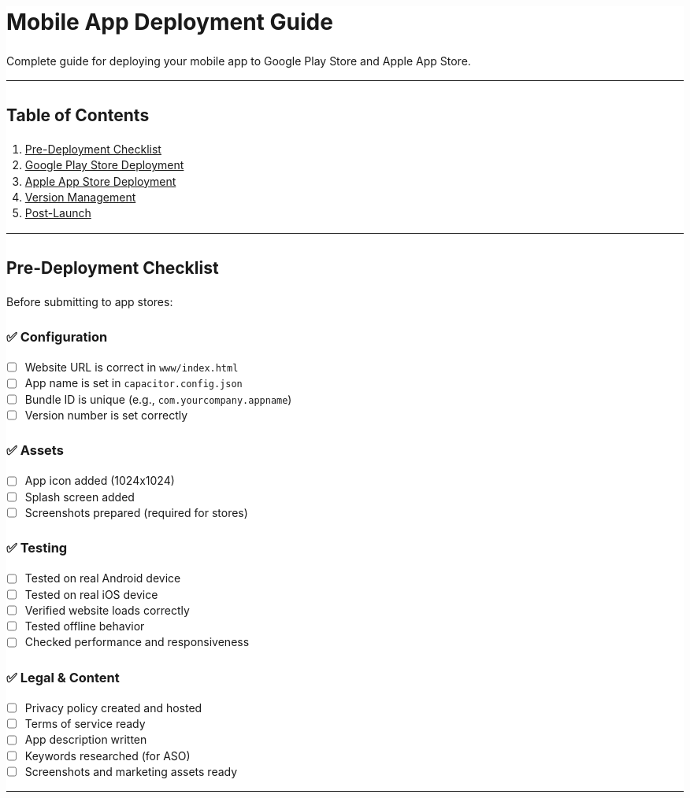 # Mobile App Deployment Guide

Complete guide for deploying your mobile app to Google Play Store and Apple App Store.

---

## Table of Contents

1. [Pre-Deployment Checklist](#pre-deployment-checklist)
2. [Google Play Store Deployment](#google-play-store-deployment)
3. [Apple App Store Deployment](#apple-app-store-deployment)
4. [Version Management](#version-management)
5. [Post-Launch](#post-launch)

---

## Pre-Deployment Checklist

Before submitting to app stores:

### ✅ Configuration

- [ ] Website URL is correct in `www/index.html`
- [ ] App name is set in `capacitor.config.json`
- [ ] Bundle ID is unique (e.g., `com.yourcompany.appname`)
- [ ] Version number is set correctly

### ✅ Assets

- [ ] App icon added (1024x1024)
- [ ] Splash screen added
- [ ] Screenshots prepared (required for stores)

### ✅ Testing

- [ ] Tested on real Android device
- [ ] Tested on real iOS device
- [ ] Verified website loads correctly
- [ ] Tested offline behavior
- [ ] Checked performance and responsiveness

### ✅ Legal & Content

- [ ] Privacy policy created and hosted
- [ ] Terms of service ready
- [ ] App description written
- [ ] Keywords researched (for ASO)
- [ ] Screenshots and marketing assets ready

---

